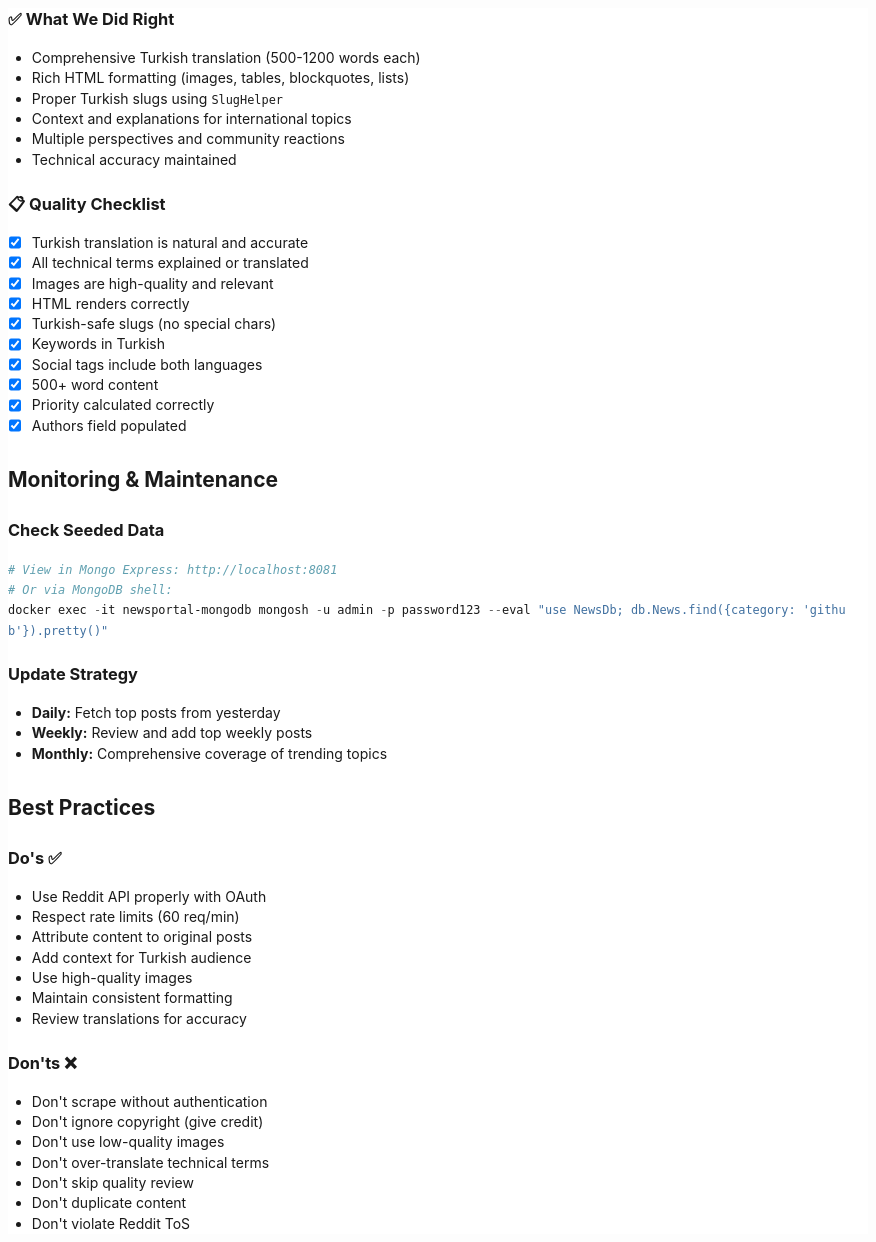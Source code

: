 ### ✅ What We Did Right
- Comprehensive Turkish translation (500-1200 words each)
- Rich HTML formatting (images, tables, blockquotes, lists)
- Proper Turkish slugs using `SlugHelper`
- Context and explanations for international topics
- Multiple perspectives and community reactions
- Technical accuracy maintained

### 📋 Quality Checklist
- [x] Turkish translation is natural and accurate
- [x] All technical terms explained or translated
- [x] Images are high-quality and relevant
- [x] HTML renders correctly
- [x] Turkish-safe slugs (no special chars)
- [x] Keywords in Turkish
- [x] Social tags include both languages
- [x] 500+ word content
- [x] Priority calculated correctly
- [x] Authors field populated

## Monitoring & Maintenance

### Check Seeded Data
```powershell
# View in Mongo Express: http://localhost:8081
# Or via MongoDB shell:
docker exec -it newsportal-mongodb mongosh -u admin -p password123 --eval "use NewsDb; db.News.find({category: 'github'}).pretty()"
```

### Update Strategy
- **Daily:** Fetch top posts from yesterday
- **Weekly:** Review and add top weekly posts
- **Monthly:** Comprehensive coverage of trending topics

## Best Practices

### Do's ✅
- Use Reddit API properly with OAuth
- Respect rate limits (60 req/min)
- Attribute content to original posts
- Add context for Turkish audience
- Use high-quality images
- Maintain consistent formatting
- Review translations for accuracy

### Don'ts ❌
- Don't scrape without authentication
- Don't ignore copyright (give credit)
- Don't use low-quality images
- Don't over-translate technical terms
- Don't skip quality review
- Don't duplicate content
- Don't violate Reddit ToS
